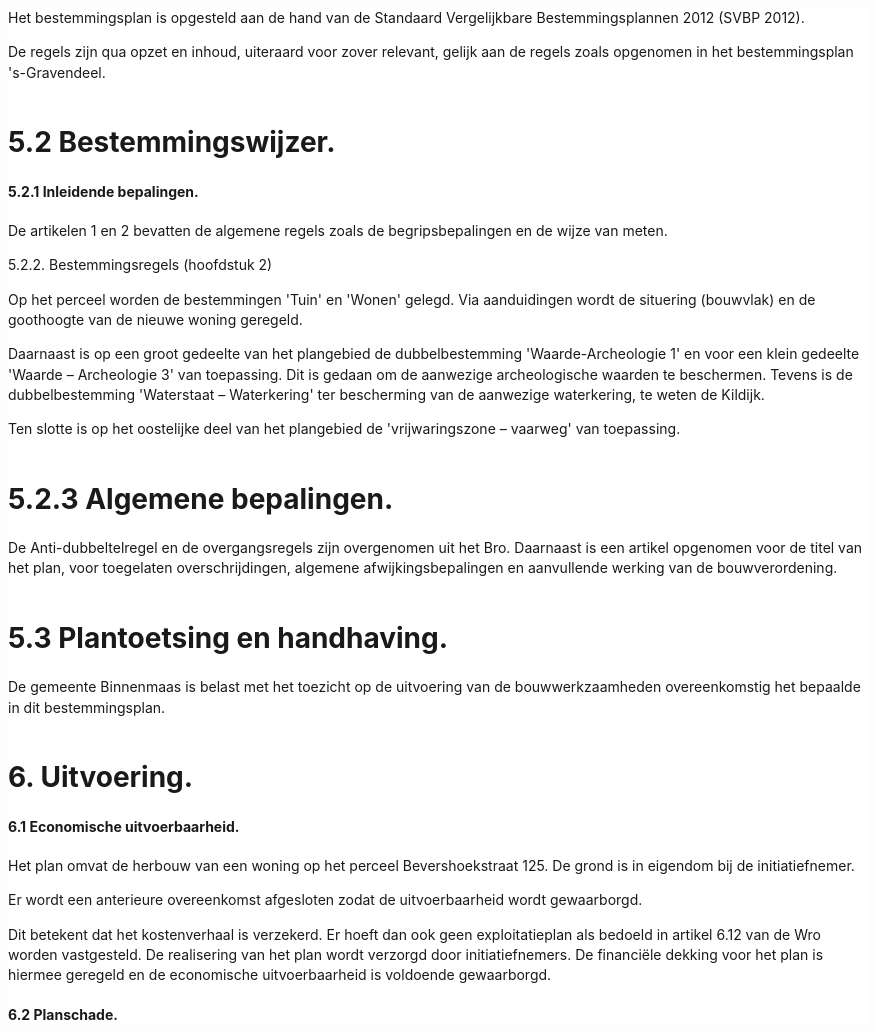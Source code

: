 Het bestemmingsplan is opgesteld aan de hand van de Standaard Vergelijkbare Bestemmingsplannen 2012 (SVBP 2012).

De regels zijn qua opzet en inhoud, uiteraard voor zover relevant, gelijk aan de regels zoals opgenomen in het bestemmingsplan 's-Gravendeel.

# **5.2 Bestemmingswijzer.**

#### 5.2.1 Inleidende bepalingen.

De artikelen 1 en 2 bevatten de algemene regels zoals de begripsbepalingen en de wijze van meten.

5.2.2. Bestemmingsregels (hoofdstuk 2)

Op het perceel worden de bestemmingen 'Tuin' en 'Wonen' gelegd. Via aanduidingen wordt de situering (bouwvlak) en de goothoogte van de nieuwe woning geregeld.

Daarnaast is op een groot gedeelte van het plangebied de dubbelbestemming 'Waarde-Archeologie 1' en voor een klein gedeelte 'Waarde – Archeologie 3' van toepassing. Dit is gedaan om de aanwezige archeologische waarden te beschermen. Tevens is de dubbelbestemming 'Waterstaat – Waterkering' ter bescherming van de aanwezige waterkering, te weten de Kildijk.

Ten slotte is op het oostelijke deel van het plangebied de 'vrijwaringszone – vaarweg' van toepassing.

# 5.2.3 Algemene bepalingen.

De Anti-dubbeltelregel en de overgangsregels zijn overgenomen uit het Bro. Daarnaast is een artikel opgenomen voor de titel van het plan, voor toegelaten overschrijdingen, algemene afwijkingsbepalingen en aanvullende werking van de bouwverordening.

# **5.3 Plantoetsing en handhaving**.

De gemeente Binnenmaas is belast met het toezicht op de uitvoering van de bouwwerkzaamheden overeenkomstig het bepaalde in dit bestemmingsplan.

# **6. Uitvoering.**

#### **6.1 Economische uitvoerbaarheid.**

Het plan omvat de herbouw van een woning op het perceel Bevershoekstraat 125. De grond is in eigendom bij de initiatiefnemer.

Er wordt een anterieure overeenkomst afgesloten zodat de uitvoerbaarheid wordt gewaarborgd.

Dit betekent dat het kostenverhaal is verzekerd. Er hoeft dan ook geen exploitatieplan als bedoeld in artikel 6.12 van de Wro worden vastgesteld. De realisering van het plan wordt verzorgd door initiatiefnemers. De financiële dekking voor het plan is hiermee geregeld en de economische uitvoerbaarheid is voldoende gewaarborgd.

#### **6.2 Planschade.**
